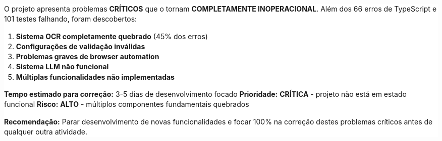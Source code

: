 O projeto apresenta problemas **CRÍTICOS** que o tornam **COMPLETAMENTE INOPERACIONAL**. Além dos 66 erros de TypeScript e 101 testes falhando, foram descobertos:

1. **Sistema OCR completamente quebrado** (45% dos erros)
2. **Configurações de validação inválidas**
3. **Problemas graves de browser automation**
4. **Sistema LLM não funcional**
5. **Múltiplas funcionalidades não implementadas**

**Tempo estimado para correção:** 3-5 dias de desenvolvimento focado
**Prioridade:** **CRÍTICA** - projeto não está em estado funcional
**Risco:** **ALTO** - múltiplos componentes fundamentais quebrados

**Recomendação:** Parar desenvolvimento de novas funcionalidades e focar 100% na correção destes problemas críticos antes de qualquer outra atividade. 
